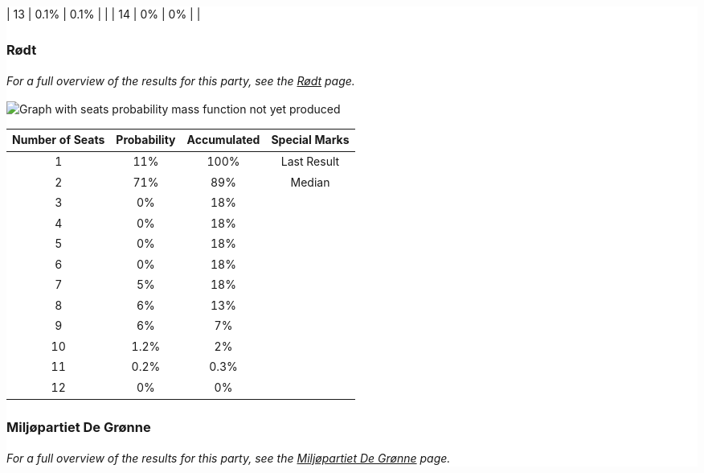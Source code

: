 | 13 | 0.1% | 0.1% |  |
| 14 | 0% | 0% |  |

### Rødt

*For a full overview of the results for this party, see the [Rødt](party-rødt.html) page.*

![Graph with seats probability mass function not yet produced](2018-05-07-Norstat-seats-pmf-rødt.png "Seats Probability Mass Function")

| Number of Seats | Probability | Accumulated | Special Marks |
|:---------------:|:-----------:|:-----------:|:-------------:|
| 1 | 11% | 100% | Last Result |
| 2 | 71% | 89% | Median |
| 3 | 0% | 18% |  |
| 4 | 0% | 18% |  |
| 5 | 0% | 18% |  |
| 6 | 0% | 18% |  |
| 7 | 5% | 18% |  |
| 8 | 6% | 13% |  |
| 9 | 6% | 7% |  |
| 10 | 1.2% | 2% |  |
| 11 | 0.2% | 0.3% |  |
| 12 | 0% | 0% |  |

### Miljøpartiet De Grønne

*For a full overview of the results for this party, see the [Miljøpartiet De Grønne](party-miljøpartietdegrønne.html) page.*
